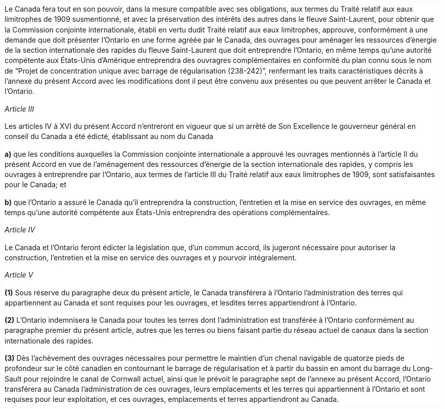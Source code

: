 Le Canada fera tout en son pouvoir, dans la mesure compatible avec ses obligations, aux termes du Traité relatif aux eaux limitrophes de 1909 susmentionné, et avec la préservation des intérêts des autres dans le fleuve Saint-Laurent, pour obtenir que la Commission conjointe internationale, établi en vertu dudit Traité relatif aux eaux limitrophes, approuve, conformément à une demande que doit présenter l’Ontario en une forme agréée par le Canada, des ouvrages pour aménager les ressources d’énergie de la section internationale des rapides du fleuve Saint-Laurent que doit entreprendre l’Ontario, en même temps qu’une autorité compétente aux États-Unis d’Amérique entreprendra des ouvragres complémentaires en conformité du plan connu sous le nom de “Projet de concentration unique avec barrage de régularisation (238-242)”, renfermant les traits caractéristiques décrits à l’annexe du présent Accord avec les modifications dont il peut être convenu aux présentes ou que peuvent arrêter le Canada et l’Ontario.



*Article III*


Les articles IV à XVI du présent Accord n’entreront en vigueur que si un arrêté de Son Excellence le gouverneur général en conseil du Canada a été édicté, établissant au nom du Canada

**a)** que les conditions auxquelles la Commission conjointe internationale a approuvé les ouvrages mentionnés à l’article II du présent Accord en vue de l’aménagement des ressources d’énergie de la section internationale des rapides, y compris les ouvrages à entreprendre par l’Ontario, aux termes de l’article III du Traité relatif aux eaux limitrophes de 1909, sont satisfaisantes pour le Canada; et



**b)** que l’Ontario a assuré le Canada qu’il entreprendra la construction, l’entretien et la mise en service des ouvrages, en même temps qu’une autorité compétente aux États-Unis entreprendra des opérations complémentaires.





*Article IV*


Le Canada et l’Ontario feront édicter la législation que, d’un commun accord, ils jugeront nécessaire pour autoriser la construction, l’entretien et la mise en service des ouvrages et y pourvoir intégralement.



*Article V*


**(1)** Sous réserve du paragraphe deux du présent article, le Canada transférera à l’Ontario l’administration des terres qui appartiennent au Canada et sont requises pour les ouvrages, et lesdites terres appartiendront à l’Ontario.



**(2)** L’Ontario indemnisera le Canada pour toutes les terres dont l’administration est transférée à l’Ontario conformément au paragraphe premier du présent article, autres que les terres ou biens faisant partie du réseau actuel de canaux dans la section internationale des rapides.



**(3)** Dès l’achèvement des ouvrages nécessaires pour permettre le maintien d’un chenal navigable de quatorze pieds de profondeur sur le côté canadien en contournant le barrage de régularisation et à partir du bassin en amont du barrage du Long-Sault pour rejoindre le canal de Cornwall actuel, ainsi que le prévoit le paragraphe sept de l’annexe au présent Accord, l’Ontario transférera au Canada l’administration de ces ouvrages, leurs emplacements et les terres qui appartiennent à l’Ontario et sont requises pour leur exploitation, et ces ouvrages, emplacements et terres appartiendront au Canada.

